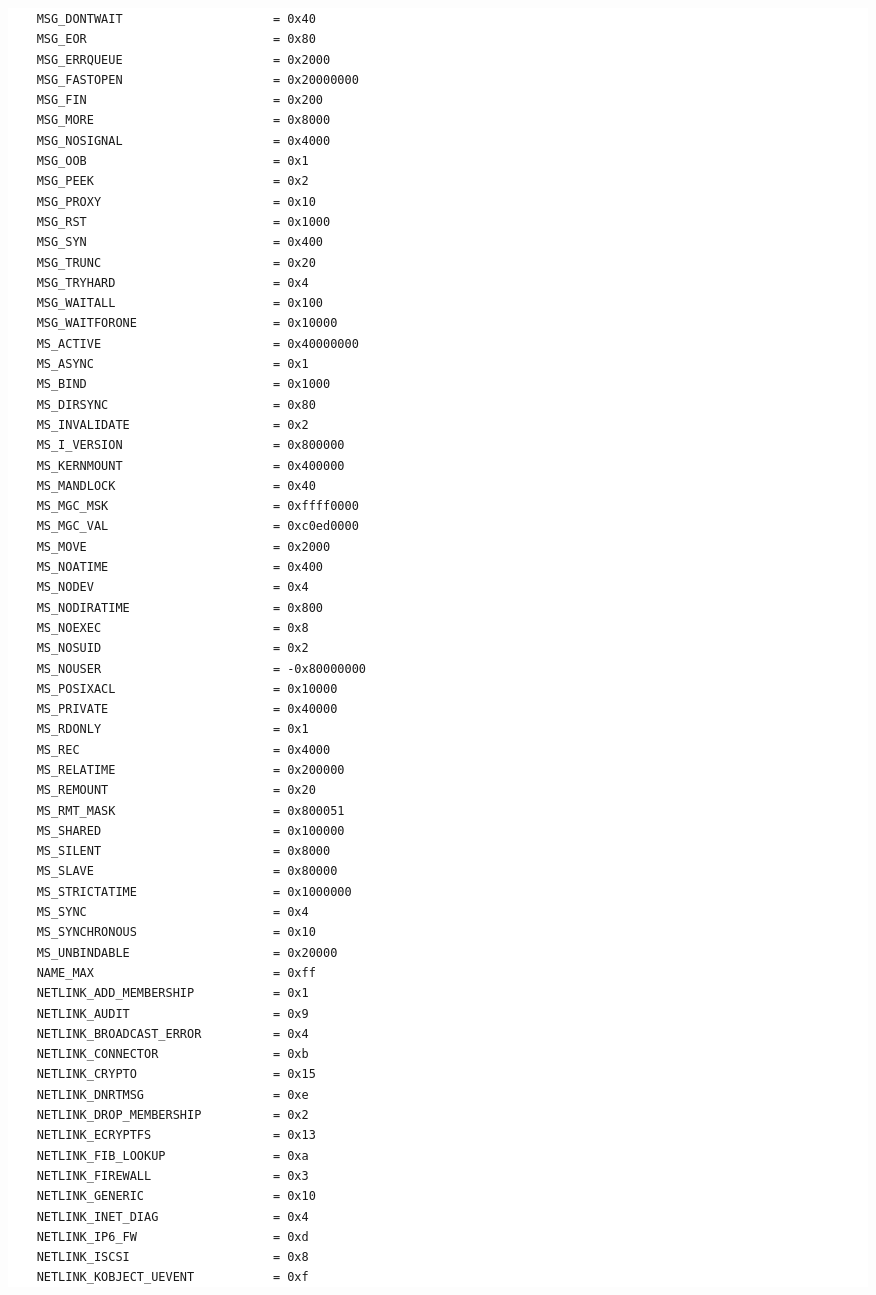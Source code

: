 ```
	MSG_DONTWAIT                     = 0x40
	MSG_EOR                          = 0x80
	MSG_ERRQUEUE                     = 0x2000
	MSG_FASTOPEN                     = 0x20000000
	MSG_FIN                          = 0x200
	MSG_MORE                         = 0x8000
	MSG_NOSIGNAL                     = 0x4000
	MSG_OOB                          = 0x1
	MSG_PEEK                         = 0x2
	MSG_PROXY                        = 0x10
	MSG_RST                          = 0x1000
	MSG_SYN                          = 0x400
	MSG_TRUNC                        = 0x20
	MSG_TRYHARD                      = 0x4
	MSG_WAITALL                      = 0x100
	MSG_WAITFORONE                   = 0x10000
	MS_ACTIVE                        = 0x40000000
	MS_ASYNC                         = 0x1
	MS_BIND                          = 0x1000
	MS_DIRSYNC                       = 0x80
	MS_INVALIDATE                    = 0x2
	MS_I_VERSION                     = 0x800000
	MS_KERNMOUNT                     = 0x400000
	MS_MANDLOCK                      = 0x40
	MS_MGC_MSK                       = 0xffff0000
	MS_MGC_VAL                       = 0xc0ed0000
	MS_MOVE                          = 0x2000
	MS_NOATIME                       = 0x400
	MS_NODEV                         = 0x4
	MS_NODIRATIME                    = 0x800
	MS_NOEXEC                        = 0x8
	MS_NOSUID                        = 0x2
	MS_NOUSER                        = -0x80000000
	MS_POSIXACL                      = 0x10000
	MS_PRIVATE                       = 0x40000
	MS_RDONLY                        = 0x1
	MS_REC                           = 0x4000
	MS_RELATIME                      = 0x200000
	MS_REMOUNT                       = 0x20
	MS_RMT_MASK                      = 0x800051
	MS_SHARED                        = 0x100000
	MS_SILENT                        = 0x8000
	MS_SLAVE                         = 0x80000
	MS_STRICTATIME                   = 0x1000000
	MS_SYNC                          = 0x4
	MS_SYNCHRONOUS                   = 0x10
	MS_UNBINDABLE                    = 0x20000
	NAME_MAX                         = 0xff
	NETLINK_ADD_MEMBERSHIP           = 0x1
	NETLINK_AUDIT                    = 0x9
	NETLINK_BROADCAST_ERROR          = 0x4
	NETLINK_CONNECTOR                = 0xb
	NETLINK_CRYPTO                   = 0x15
	NETLINK_DNRTMSG                  = 0xe
	NETLINK_DROP_MEMBERSHIP          = 0x2
	NETLINK_ECRYPTFS                 = 0x13
	NETLINK_FIB_LOOKUP               = 0xa
	NETLINK_FIREWALL                 = 0x3
	NETLINK_GENERIC                  = 0x10
	NETLINK_INET_DIAG                = 0x4
	NETLINK_IP6_FW                   = 0xd
	NETLINK_ISCSI                    = 0x8
	NETLINK_KOBJECT_UEVENT           = 0xf
```